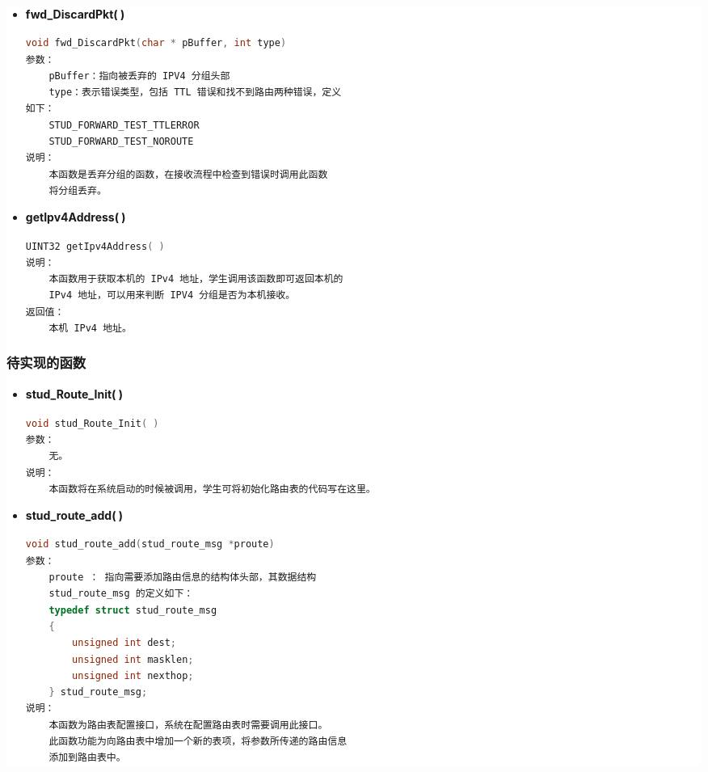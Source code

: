 * **fwd_DiscardPkt( )**

  ```cpp
  void fwd_DiscardPkt(char * pBuffer, int type)
  参数：
      pBuffer：指向被丢弃的 IPV4 分组头部
      type：表示错误类型，包括 TTL 错误和找不到路由两种错误，定义
  如下：
      STUD_FORWARD_TEST_TTLERROR
      STUD_FORWARD_TEST_NOROUTE
  说明：
      本函数是丢弃分组的函数，在接收流程中检查到错误时调用此函数
      将分组丢弃。
  ```

* **getIpv4Address( )**

  ```cpp
  UINT32 getIpv4Address( )
  说明：
      本函数用于获取本机的 IPv4 地址，学生调用该函数即可返回本机的
      IPv4 地址，可以用来判断 IPV4 分组是否为本机接收。
  返回值：
      本机 IPv4 地址。
  ```

  

### 待实现的函数

* **stud_Route_Init( )** 

  ```cpp
  void stud_Route_Init( )
  参数：
      无。
  说明：
      本函数将在系统启动的时候被调用，学生可将初始化路由表的代码写在这里。
  ```

* **stud_route_add( )**

  ```cpp
  void stud_route_add(stud_route_msg *proute)
  参数：
      proute ： 指向需要添加路由信息的结构体头部，其数据结构
      stud_route_msg 的定义如下：
      typedef struct stud_route_msg
      {
          unsigned int dest;
          unsigned int masklen;
          unsigned int nexthop;
      } stud_route_msg;
  说明：
      本函数为路由表配置接口，系统在配置路由表时需要调用此接口。
      此函数功能为向路由表中增加一个新的表项，将参数所传递的路由信息
      添加到路由表中。
  ```
